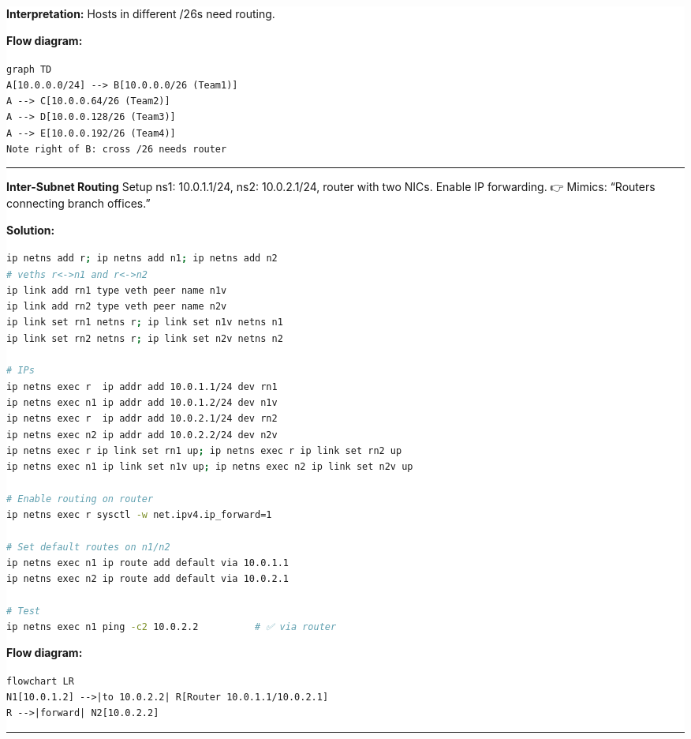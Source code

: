 **Interpretation:** Hosts in different /26s need routing.

**Flow diagram:**

```mermaid
graph TD
A[10.0.0.0/24] --> B[10.0.0.0/26 (Team1)]
A --> C[10.0.0.64/26 (Team2)]
A --> D[10.0.0.128/26 (Team3)]
A --> E[10.0.0.192/26 (Team4)]
Note right of B: cross /26 needs router
```

---

**Inter-Subnet Routing**
Setup ns1: 10.0.1.1/24, ns2: 10.0.2.1/24, router with two NICs.
Enable IP forwarding.
👉 Mimics: “Routers connecting branch offices.”

**Solution:**

```bash
ip netns add r; ip netns add n1; ip netns add n2
# veths r<->n1 and r<->n2
ip link add rn1 type veth peer name n1v
ip link add rn2 type veth peer name n2v
ip link set rn1 netns r; ip link set n1v netns n1
ip link set rn2 netns r; ip link set n2v netns n2

# IPs
ip netns exec r  ip addr add 10.0.1.1/24 dev rn1
ip netns exec n1 ip addr add 10.0.1.2/24 dev n1v
ip netns exec r  ip addr add 10.0.2.1/24 dev rn2
ip netns exec n2 ip addr add 10.0.2.2/24 dev n2v
ip netns exec r ip link set rn1 up; ip netns exec r ip link set rn2 up
ip netns exec n1 ip link set n1v up; ip netns exec n2 ip link set n2v up

# Enable routing on router
ip netns exec r sysctl -w net.ipv4.ip_forward=1

# Set default routes on n1/n2
ip netns exec n1 ip route add default via 10.0.1.1
ip netns exec n2 ip route add default via 10.0.2.1

# Test
ip netns exec n1 ping -c2 10.0.2.2          # ✅ via router
```

**Flow diagram:**

```mermaid
flowchart LR
N1[10.0.1.2] -->|to 10.0.2.2| R[Router 10.0.1.1/10.0.2.1]
R -->|forward| N2[10.0.2.2]
```

---
